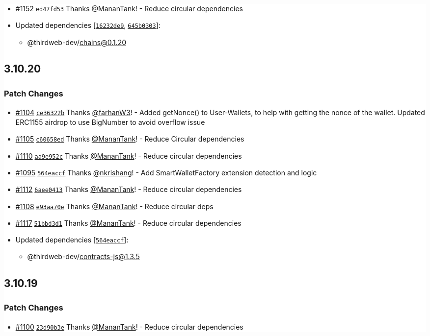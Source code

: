 - [#1152](https://github.com/thirdweb-dev/js/pull/1152) [`ed47fd53`](https://github.com/thirdweb-dev/js/commit/ed47fd5310d11323080d984bca18a96fdef3a977) Thanks [@MananTank](https://github.com/MananTank)! - Reduce circular dependencies

- Updated dependencies [[`16232de9`](https://github.com/thirdweb-dev/js/commit/16232de9eab9966e24e335929b2a3919346af265), [`645b0303`](https://github.com/thirdweb-dev/js/commit/645b0303cc1a9cbb0a0e9cbd67d11c3b865e4584)]:
  - @thirdweb-dev/chains@0.1.20

## 3.10.20

### Patch Changes

- [#1104](https://github.com/thirdweb-dev/js/pull/1104) [`ce36322b`](https://github.com/thirdweb-dev/js/commit/ce36322b383af73905894b73f9409a146359ffb0) Thanks [@farhanW3](https://github.com/farhanW3)! - Added getNonce() to User-Wallets, to help with getting the nonce of the wallet. Updated ERC1155 airdrop to use BigNumber to avoid overflow issue

- [#1105](https://github.com/thirdweb-dev/js/pull/1105) [`c60658ed`](https://github.com/thirdweb-dev/js/commit/c60658ed8c94867cca831b0d5535006da5b40aa6) Thanks [@MananTank](https://github.com/MananTank)! - Reduce Circular dependencies

- [#1110](https://github.com/thirdweb-dev/js/pull/1110) [`aa9e952c`](https://github.com/thirdweb-dev/js/commit/aa9e952cb519a47ed112d2905b1f3787863035b6) Thanks [@MananTank](https://github.com/MananTank)! - Reduce circular dependencies

- [#1095](https://github.com/thirdweb-dev/js/pull/1095) [`564eaccf`](https://github.com/thirdweb-dev/js/commit/564eaccf480a81f36db43c782392595a5021e5ac) Thanks [@nkrishang](https://github.com/nkrishang)! - Add SmartWalletFactory extension detection and logic

- [#1112](https://github.com/thirdweb-dev/js/pull/1112) [`6aee0413`](https://github.com/thirdweb-dev/js/commit/6aee0413439b9ca408879bbb3c38c538c89d01af) Thanks [@MananTank](https://github.com/MananTank)! - Reduce circular dependencies

- [#1108](https://github.com/thirdweb-dev/js/pull/1108) [`e93aa70e`](https://github.com/thirdweb-dev/js/commit/e93aa70ef0093a2526404e11b7ddae8fb98c213b) Thanks [@MananTank](https://github.com/MananTank)! - Reduce circular deps

- [#1117](https://github.com/thirdweb-dev/js/pull/1117) [`51bbd3d1`](https://github.com/thirdweb-dev/js/commit/51bbd3d1bccbb92a1405ea50f6c178c091a90f20) Thanks [@MananTank](https://github.com/MananTank)! - Reduce circular dependencies

- Updated dependencies [[`564eaccf`](https://github.com/thirdweb-dev/js/commit/564eaccf480a81f36db43c782392595a5021e5ac)]:
  - @thirdweb-dev/contracts-js@1.3.5

## 3.10.19

### Patch Changes

- [#1100](https://github.com/thirdweb-dev/js/pull/1100) [`23d90b3e`](https://github.com/thirdweb-dev/js/commit/23d90b3e779a5bfdb7058b8c51349d9c278fcbce) Thanks [@MananTank](https://github.com/MananTank)! - Reduce circular dependencies
